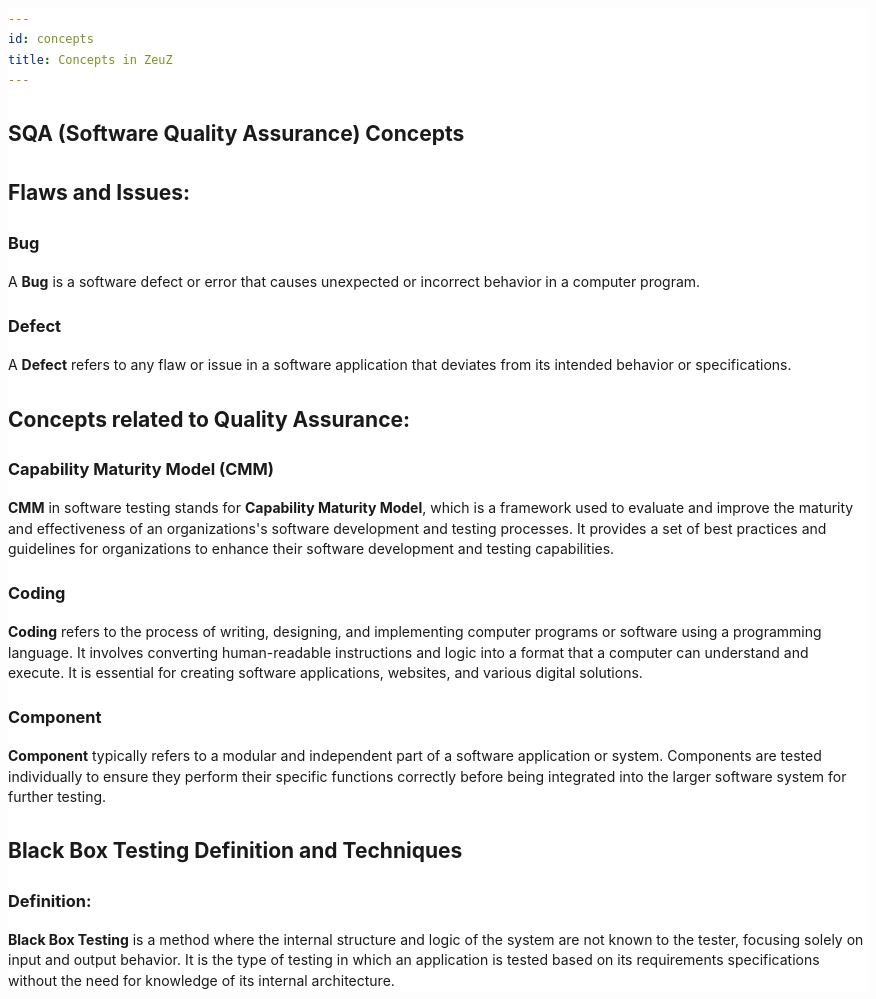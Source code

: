 ```yaml
---
id: concepts
title: Concepts in ZeuZ
---
```


## SQA (Software Quality Assurance) Concepts

## Flaws and Issues:

### Bug

A **Bug** is a software defect or error that causes unexpected or incorrect behavior in a computer program.

### Defect

A **Defect** refers to any flaw or issue in a software application that deviates from its intended behavior or specifications.

## Concepts related to Quality Assurance:

### Capability Maturity Model (CMM)

**CMM** in software testing stands for **Capability Maturity Model**, which is a framework used to evaluate and improve the maturity and effectiveness of an organizations's software development and testing processes. It provides a set of best practices and guidelines for organizations to enhance their software development and testing capabilities.

### Coding

**Coding** refers to the process of writing, designing, and implementing computer programs or software using a programming language. It involves converting human-readable instructions and logic into a format that a computer can understand and execute. It is essential for creating software applications, websites, and various digital solutions.

### Component

**Component** typically refers to a modular and independent part of a software application or system. Components are tested individually to ensure they perform their specific functions correctly before being integrated into the larger software system for further testing.

## Black Box Testing Definition and Techniques

### Definition:

**Black Box Testing** is a method where the internal structure and logic of the system are not known to the tester, focusing solely on input and output behavior. It is the type of testing in which an application is tested based on its requirements specifications without the need for knowledge of its internal architecture.
